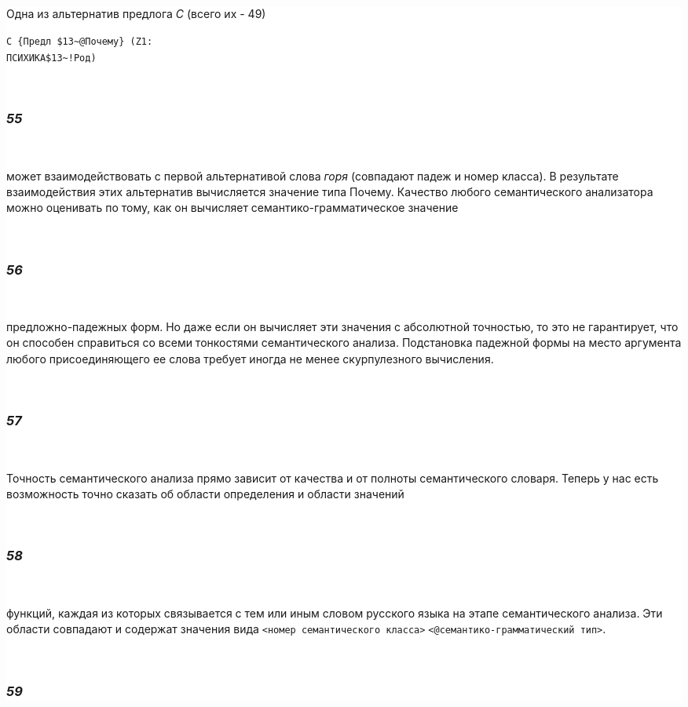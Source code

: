 Одна из альтернатив предлога _С_ (всего их - 49)
```
С {Предл $13~@Почему} (Z1:
ПСИХИКА$13~!Род)
```

&nbsp;

### ___55___

&nbsp;

может взаимодействовать с первой альтернативой слова _горя_ (совпадают
падеж и номер класса).
В результате взаимодействия этих альтернатив вычисляется значение типа
Почему.
Качество любого семантического анализатора можно оценивать по тому, как он
вычисляет семантико-грамматическое значение

&nbsp;

### ___56___

&nbsp;

предложно-падежных форм.
Но даже если он вычисляет эти значения с абсолютной точностью, то это не
гарантирует, что он способен справиться со всеми тонкостями семантического
анализа.
Подстановка падежной формы на место аргумента любого присоединяющего ее
слова требует иногда не менее скурпулезного вычисления.

&nbsp;

### ___57___

&nbsp;

Точность семантического анализа прямо зависит от качества и от полноты
семантического словаря.
Теперь у нас есть возможность точно сказать об области определения и
области значений

&nbsp;

### ___58___

&nbsp;

функций, каждая из которых связывается с тем или иным словом русского языка
на этапе семантического анализа.
Эти области совпадают и содержат значения вида ```<номер семантического класса>``` ```<@семантико-грамматический тип>```.

&nbsp;

### ___59___
